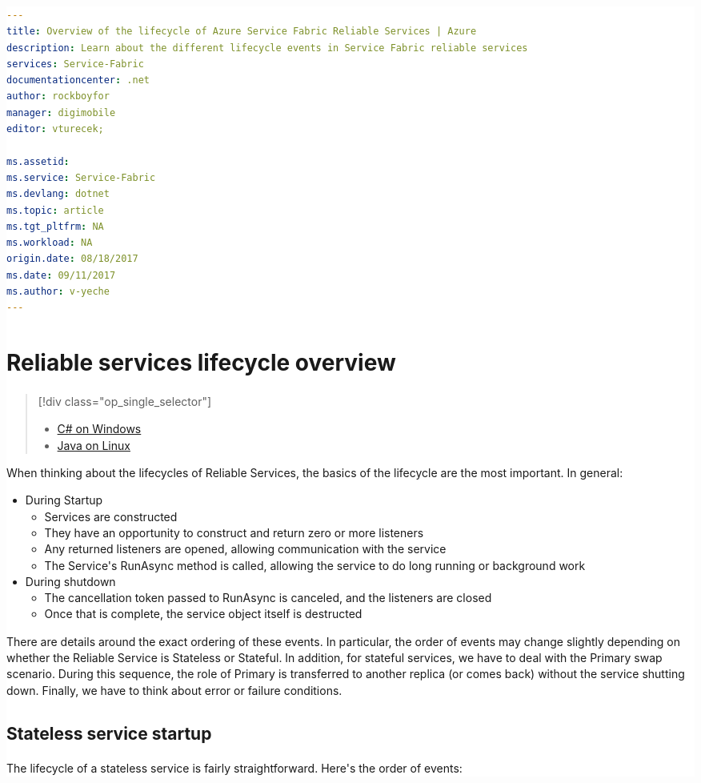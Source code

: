 ```yaml
---
title: Overview of the lifecycle of Azure Service Fabric Reliable Services | Azure
description: Learn about the different lifecycle events in Service Fabric reliable services
services: Service-Fabric
documentationcenter: .net
author: rockboyfor
manager: digimobile
editor: vturecek;

ms.assetid:
ms.service: Service-Fabric
ms.devlang: dotnet
ms.topic: article
ms.tgt_pltfrm: NA
ms.workload: NA
origin.date: 08/18/2017
ms.date: 09/11/2017
ms.author: v-yeche
---
```


# Reliable services lifecycle overview
> [!div class="op_single_selector"]
> * [C# on Windows](service-fabric-reliable-services-lifecycle.md)
> * [Java on Linux](service-fabric-reliable-services-lifecycle-java.md)
>
>

When thinking about the lifecycles of Reliable Services, the basics of the lifecycle are the most important. In general:

- During Startup
  - Services are constructed
  - They have an opportunity to construct and return zero or more listeners
  - Any returned listeners are opened, allowing communication with the service
  - The Service's RunAsync method is called, allowing the service to do long running or background work
- During shutdown
  - The cancellation token passed to RunAsync is canceled, and the listeners are closed
  - Once that is complete, the service object itself is destructed

There are details around the exact ordering of these events. In particular, the order of events may change slightly depending on whether the Reliable Service is Stateless or Stateful. In addition, for stateful services, we have to deal with the Primary swap scenario. During this sequence, the role of Primary is transferred to another replica (or comes back) without the service shutting down. Finally, we have to think about error or failure conditions.

## Stateless service startup
The lifecycle of a stateless service is fairly straightforward. Here's the order of events:

